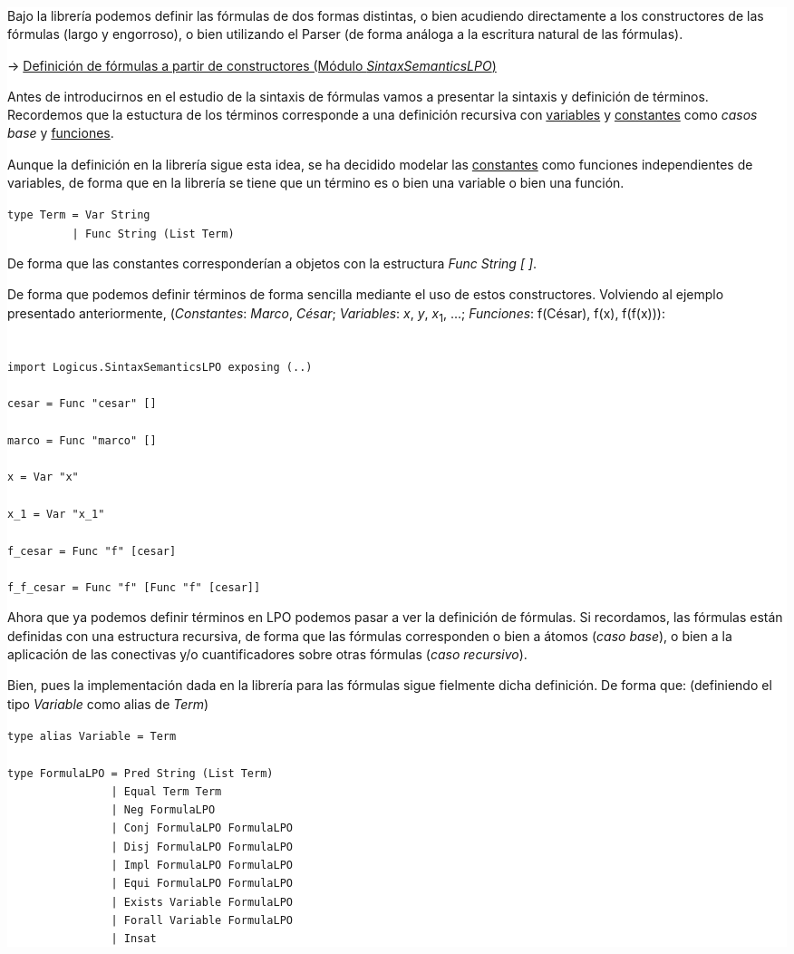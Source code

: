 Bajo la librería podemos definir las fórmulas de dos formas distintas, o bien acudiendo directamente a los constructores de las fórmulas (largo y engorroso), o bien utilizando el Parser (de forma análoga a la escritura natural de las fórmulas).

$\longrightarrow$ <u>Definición de fórmulas a partir de constructores (Módulo *SintaxSemanticsLPO*)</u>

Antes de introducirnos en el estudio de la sintaxis de fórmulas vamos a presentar la sintaxis y definición de términos. Recordemos que la estuctura de los términos corresponde a una definición recursiva con <u>variables</u> y <u>constantes</u> como *casos base* y <u>funciones</u>.

Aunque la definición en la librería sigue esta idea, se ha decidido modelar las <u>constantes</u> como funciones independientes de variables, de forma que en la librería se tiene que un término es o bien una variable o bien una función.

    type Term = Var String
              | Func String (List Term)

De forma que las constantes corresponderían a objetos con la estructura *Func String [ ]*.

De forma que podemos definir términos de forma sencilla mediante el uso de estos constructores. Volviendo al ejemplo presentado anteriormente, (*Constantes*: *Marco*, *César*; *Variables*: $x$, $y$, $x_1$, ...; *Funciones*: f(César), f(x), f(f(x))):

```elm{l context="8"}

import Logicus.SintaxSemanticsLPO exposing (..)

cesar = Func "cesar" []

marco = Func "marco" []

x = Var "x"

x_1 = Var "x_1"

f_cesar = Func "f" [cesar]

f_f_cesar = Func "f" [Func "f" [cesar]]
```

Ahora que ya podemos definir términos en LPO podemos pasar a ver la definición de fórmulas. Si recordamos, las fórmulas están definidas con una estructura recursiva, de forma que las fórmulas corresponden o bien a átomos (*caso base*), o bien a la aplicación de las conectivas y/o cuantificadores sobre otras fórmulas (*caso recursivo*).

Bien, pues la implementación dada en la librería para las fórmulas sigue fielmente dicha definición. De forma que: (definiendo el tipo *Variable* como alias de *Term*)

    type alias Variable = Term

    type FormulaLPO = Pred String (List Term)
                    | Equal Term Term
                    | Neg FormulaLPO
                    | Conj FormulaLPO FormulaLPO
                    | Disj FormulaLPO FormulaLPO
                    | Impl FormulaLPO FormulaLPO
                    | Equi FormulaLPO FormulaLPO
                    | Exists Variable FormulaLPO
                    | Forall Variable FormulaLPO
                    | Insat
